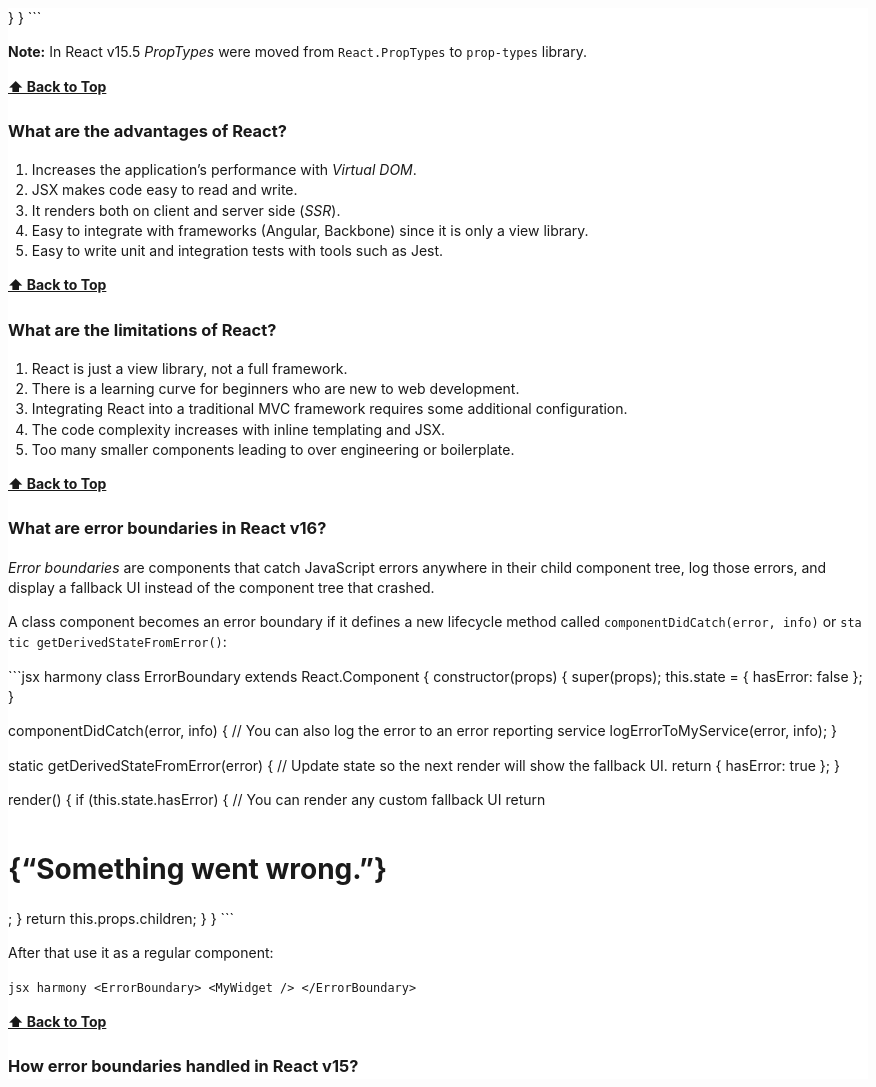 } } \`\`\`

**Note:** In React v15.5 _PropTypes_ were moved from `React.PropTypes` to `prop-types` library.

**[⬆ Back to Top](#table-of-contents)**

### What are the advantages of React?

1.  Increases the application’s performance with _Virtual DOM_.
2.  JSX makes code easy to read and write.
3.  It renders both on client and server side (_SSR_).
4.  Easy to integrate with frameworks (Angular, Backbone) since it is only a view library.
5.  Easy to write unit and integration tests with tools such as Jest.

**[⬆ Back to Top](#table-of-contents)**

### What are the limitations of React?

1.  React is just a view library, not a full framework.
2.  There is a learning curve for beginners who are new to web development.
3.  Integrating React into a traditional MVC framework requires some additional configuration.
4.  The code complexity increases with inline templating and JSX.
5.  Too many smaller components leading to over engineering or boilerplate.

**[⬆ Back to Top](#table-of-contents)**

### What are error boundaries in React v16?

_Error boundaries_ are components that catch JavaScript errors anywhere in their child component tree, log those errors, and display a fallback UI instead of the component tree that crashed.

A class component becomes an error boundary if it defines a new lifecycle method called `componentDidCatch(error, info)` or `static getDerivedStateFromError()`:

\`\`\`jsx harmony class ErrorBoundary extends React.Component { constructor(props) { super(props); this.state = { hasError: false }; }

componentDidCatch(error, info) { // You can also log the error to an error reporting service logErrorToMyService(error, info); }

static getDerivedStateFromError(error) { // Update state so the next render will show the fallback UI. return { hasError: true }; }

render() { if (this.state.hasError) { // You can render any custom fallback UI return

# {“Something went wrong.”}

; } return this.props.children; } } \`\`\`

After that use it as a regular component:

`jsx harmony <ErrorBoundary> <MyWidget /> </ErrorBoundary>`

**[⬆ Back to Top](#table-of-contents)**

### How error boundaries handled in React v15?
